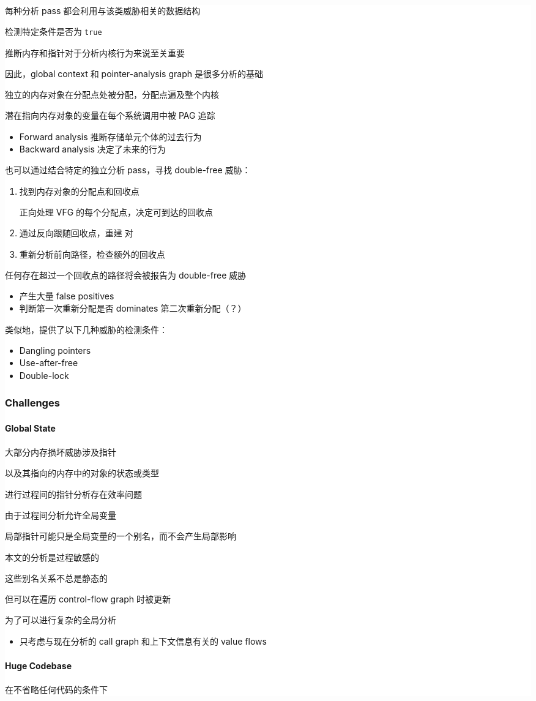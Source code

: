 每种分析 pass 都会利用与该类威胁相关的数据结构

检测特定条件是否为 `true`

推断内存和指针对于分析内核行为来说至关重要

因此，global context 和 pointer-analysis graph 是很多分析的基础

独立的内存对象在分配点处被分配，分配点遍及整个内核

潜在指向内存对象的变量在每个系统调用中被 PAG 追踪

* Forward analysis 推断存储单元个体的过去行为
* Backward analysis 决定了未来的行为

也可以通过结合特定的独立分析 pass，寻找 double-free 威胁：

1. 找到内存对象的分配点和回收点

   正向处理 VFG 的每个分配点，决定可到达的回收点

2. 通过反向跟随回收点，重建 <source-sink> 对

3. 重新分析前向路径，检查额外的回收点

任何存在超过一个回收点的路径将会被报告为 double-free 威胁

* 产生大量 false positives
* 判断第一次重新分配是否 dominates 第二次重新分配（？）

类似地，提供了以下几种威胁的检测条件：

* Dangling pointers
* Use-after-free
* Double-lock

### Challenges

#### Global State

大部分内存损坏威胁涉及指针

以及其指向的内存中的对象的状态或类型

进行过程间的指针分析存在效率问题

由于过程间分析允许全局变量

局部指针可能只是全局变量的一个别名，而不会产生局部影响

本文的分析是过程敏感的

这些别名关系不总是静态的

但可以在遍历 control-flow graph 时被更新

为了可以进行复杂的全局分析

* 只考虑与现在分析的 call graph 和上下文信息有关的 value flows

#### Huge Codebase

在不省略任何代码的条件下
